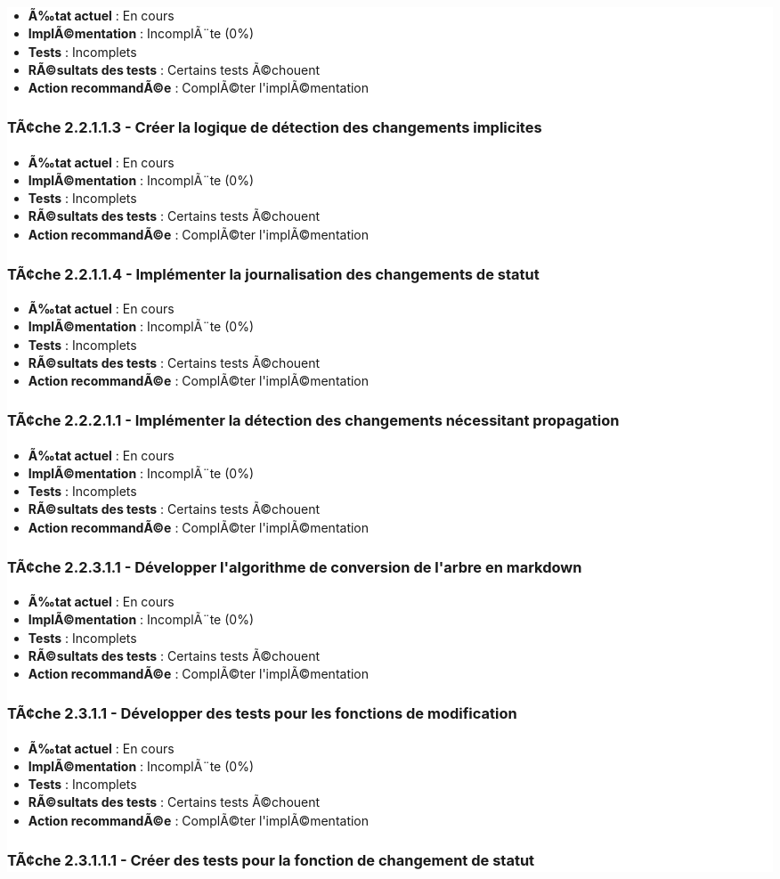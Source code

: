 - **Ã‰tat actuel** : En cours
- **ImplÃ©mentation** : IncomplÃ¨te (0%)
- **Tests** : Incomplets
- **RÃ©sultats des tests** : Certains tests Ã©chouent
- **Action recommandÃ©e** : ComplÃ©ter l'implÃ©mentation

### TÃ¢che 2.2.1.1.3 - Créer la logique de détection des changements implicites

- **Ã‰tat actuel** : En cours
- **ImplÃ©mentation** : IncomplÃ¨te (0%)
- **Tests** : Incomplets
- **RÃ©sultats des tests** : Certains tests Ã©chouent
- **Action recommandÃ©e** : ComplÃ©ter l'implÃ©mentation

### TÃ¢che 2.2.1.1.4 - Implémenter la journalisation des changements de statut

- **Ã‰tat actuel** : En cours
- **ImplÃ©mentation** : IncomplÃ¨te (0%)
- **Tests** : Incomplets
- **RÃ©sultats des tests** : Certains tests Ã©chouent
- **Action recommandÃ©e** : ComplÃ©ter l'implÃ©mentation

### TÃ¢che 2.2.2.1.1 - Implémenter la détection des changements nécessitant propagation

- **Ã‰tat actuel** : En cours
- **ImplÃ©mentation** : IncomplÃ¨te (0%)
- **Tests** : Incomplets
- **RÃ©sultats des tests** : Certains tests Ã©chouent
- **Action recommandÃ©e** : ComplÃ©ter l'implÃ©mentation

### TÃ¢che 2.2.3.1.1 - Développer l'algorithme de conversion de l'arbre en markdown

- **Ã‰tat actuel** : En cours
- **ImplÃ©mentation** : IncomplÃ¨te (0%)
- **Tests** : Incomplets
- **RÃ©sultats des tests** : Certains tests Ã©chouent
- **Action recommandÃ©e** : ComplÃ©ter l'implÃ©mentation

### TÃ¢che 2.3.1.1 - Développer des tests pour les fonctions de modification

- **Ã‰tat actuel** : En cours
- **ImplÃ©mentation** : IncomplÃ¨te (0%)
- **Tests** : Incomplets
- **RÃ©sultats des tests** : Certains tests Ã©chouent
- **Action recommandÃ©e** : ComplÃ©ter l'implÃ©mentation

### TÃ¢che 2.3.1.1.1 - Créer des tests pour la fonction de changement de statut
